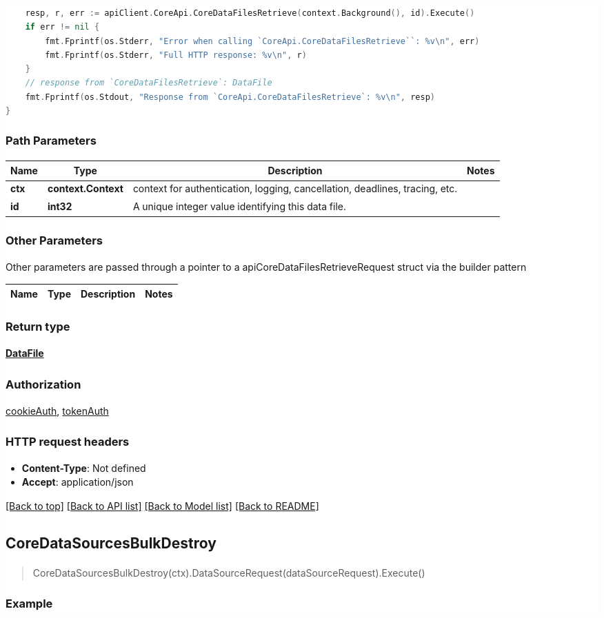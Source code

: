 ```go
    resp, r, err := apiClient.CoreApi.CoreDataFilesRetrieve(context.Background(), id).Execute()
    if err != nil {
        fmt.Fprintf(os.Stderr, "Error when calling `CoreApi.CoreDataFilesRetrieve``: %v\n", err)
        fmt.Fprintf(os.Stderr, "Full HTTP response: %v\n", r)
    }
    // response from `CoreDataFilesRetrieve`: DataFile
    fmt.Fprintf(os.Stdout, "Response from `CoreApi.CoreDataFilesRetrieve`: %v\n", resp)
}
```

### Path Parameters


Name | Type | Description  | Notes
------------- | ------------- | ------------- | -------------
**ctx** | **context.Context** | context for authentication, logging, cancellation, deadlines, tracing, etc.
**id** | **int32** | A unique integer value identifying this data file. | 

### Other Parameters

Other parameters are passed through a pointer to a apiCoreDataFilesRetrieveRequest struct via the builder pattern


Name | Type | Description  | Notes
------------- | ------------- | ------------- | -------------


### Return type

[**DataFile**](DataFile.md)

### Authorization

[cookieAuth](../README.md#cookieAuth), [tokenAuth](../README.md#tokenAuth)

### HTTP request headers

- **Content-Type**: Not defined
- **Accept**: application/json

[[Back to top]](#) [[Back to API list]](../README.md#documentation-for-api-endpoints)
[[Back to Model list]](../README.md#documentation-for-models)
[[Back to README]](../README.md)


## CoreDataSourcesBulkDestroy

> CoreDataSourcesBulkDestroy(ctx).DataSourceRequest(dataSourceRequest).Execute()





### Example
